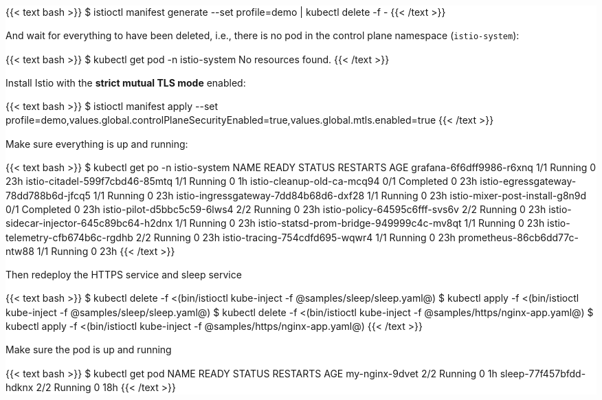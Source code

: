 {{< text bash >}}
$ istioctl manifest generate --set profile=demo | kubectl delete -f -
{{< /text >}}

And wait for everything to have been deleted, i.e., there is no pod in the control plane namespace (`istio-system`):

{{< text bash >}}
$ kubectl get pod -n istio-system
No resources found.
{{< /text >}}

Install Istio with the **strict mutual TLS mode** enabled:

{{< text bash >}}
$ istioctl manifest apply --set profile=demo,values.global.controlPlaneSecurityEnabled=true,values.global.mtls.enabled=true
{{< /text >}}

Make sure everything is up and running:

{{< text bash >}}
$ kubectl get po -n istio-system
NAME                                       READY     STATUS      RESTARTS   AGE
grafana-6f6dff9986-r6xnq                   1/1       Running     0          23h
istio-citadel-599f7cbd46-85mtq             1/1       Running     0          1h
istio-cleanup-old-ca-mcq94                 0/1       Completed   0          23h
istio-egressgateway-78dd788b6d-jfcq5       1/1       Running     0          23h
istio-ingressgateway-7dd84b68d6-dxf28      1/1       Running     0          23h
istio-mixer-post-install-g8n9d             0/1       Completed   0          23h
istio-pilot-d5bbc5c59-6lws4                2/2       Running     0          23h
istio-policy-64595c6fff-svs6v              2/2       Running     0          23h
istio-sidecar-injector-645c89bc64-h2dnx    1/1       Running     0          23h
istio-statsd-prom-bridge-949999c4c-mv8qt   1/1       Running     0          23h
istio-telemetry-cfb674b6c-rgdhb            2/2       Running     0          23h
istio-tracing-754cdfd695-wqwr4             1/1       Running     0          23h
prometheus-86cb6dd77c-ntw88                1/1       Running     0          23h
{{< /text >}}

Then redeploy the HTTPS service and sleep service

{{< text bash >}}
$ kubectl delete -f <(bin/istioctl kube-inject -f @samples/sleep/sleep.yaml@)
$ kubectl apply -f <(bin/istioctl kube-inject -f @samples/sleep/sleep.yaml@)
$ kubectl delete -f <(bin/istioctl kube-inject -f @samples/https/nginx-app.yaml@)
$ kubectl apply -f <(bin/istioctl kube-inject -f @samples/https/nginx-app.yaml@)
{{< /text >}}

Make sure the pod is up and running

{{< text bash >}}
$ kubectl get pod
NAME                              READY     STATUS    RESTARTS   AGE
my-nginx-9dvet                    2/2       Running   0          1h
sleep-77f457bfdd-hdknx            2/2       Running   0          18h
{{< /text >}}
